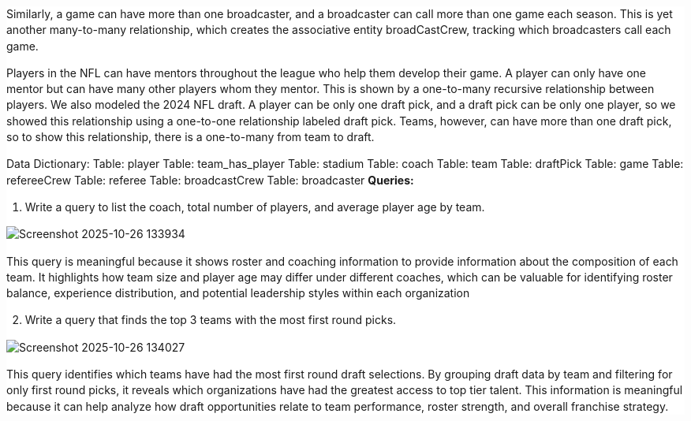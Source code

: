 Similarly, a game can have more than one broadcaster, and a broadcaster can call more than one game each season. This is yet another many-to-many relationship, which creates the associative entity broadCastCrew, tracking which broadcasters call each game.

Players in the NFL can have mentors throughout the league who help them develop their game. A player can only have one mentor but can have many other players whom they mentor. This is shown by a one-to-many recursive relationship between players. We also modeled the 2024 NFL draft. A player can be only one draft pick, and a draft pick can be only one player, so we showed this relationship using a one-to-one relationship labeled draft pick. Teams, however, can have more than one draft pick, so to show this relationship, there is a one-to-many from team to draft.

Data Dictionary:
Table: player
Table: team_has_player
Table: stadium
Table: coach
Table: team
Table: draftPick
Table: game
Table: refereeCrew
Table: referee
Table: broadcastCrew
Table: broadcaster
**Queries:**

























1) Write a query to list the coach, total number of players, and average player age by team.
<img width="2104" height="1097" alt="Screenshot 2025-10-26 133934" src="https://github.com/user-attachments/assets/d487da1a-0d7f-473e-960c-37c7e7f0b39d" />




This query is meaningful because it shows roster and coaching information to provide information about the composition of each team. It highlights how team size and player age may differ under different coaches, which can be valuable for identifying roster balance, experience distribution, and potential leadership styles within each organization


2) Write a query that finds the top 3 teams with the most first round picks.
<img width="1944" height="1075" alt="Screenshot 2025-10-26 134027" src="https://github.com/user-attachments/assets/1528e1d4-80a4-4611-8fac-d06a7fd319a9" />


This query identifies which teams have had the most first round draft selections. By grouping draft data by team and filtering for only first round picks, it reveals which organizations have had the greatest access to top tier talent. This information is meaningful because it can help analyze how draft opportunities relate to team performance, roster strength, and overall franchise strategy.
